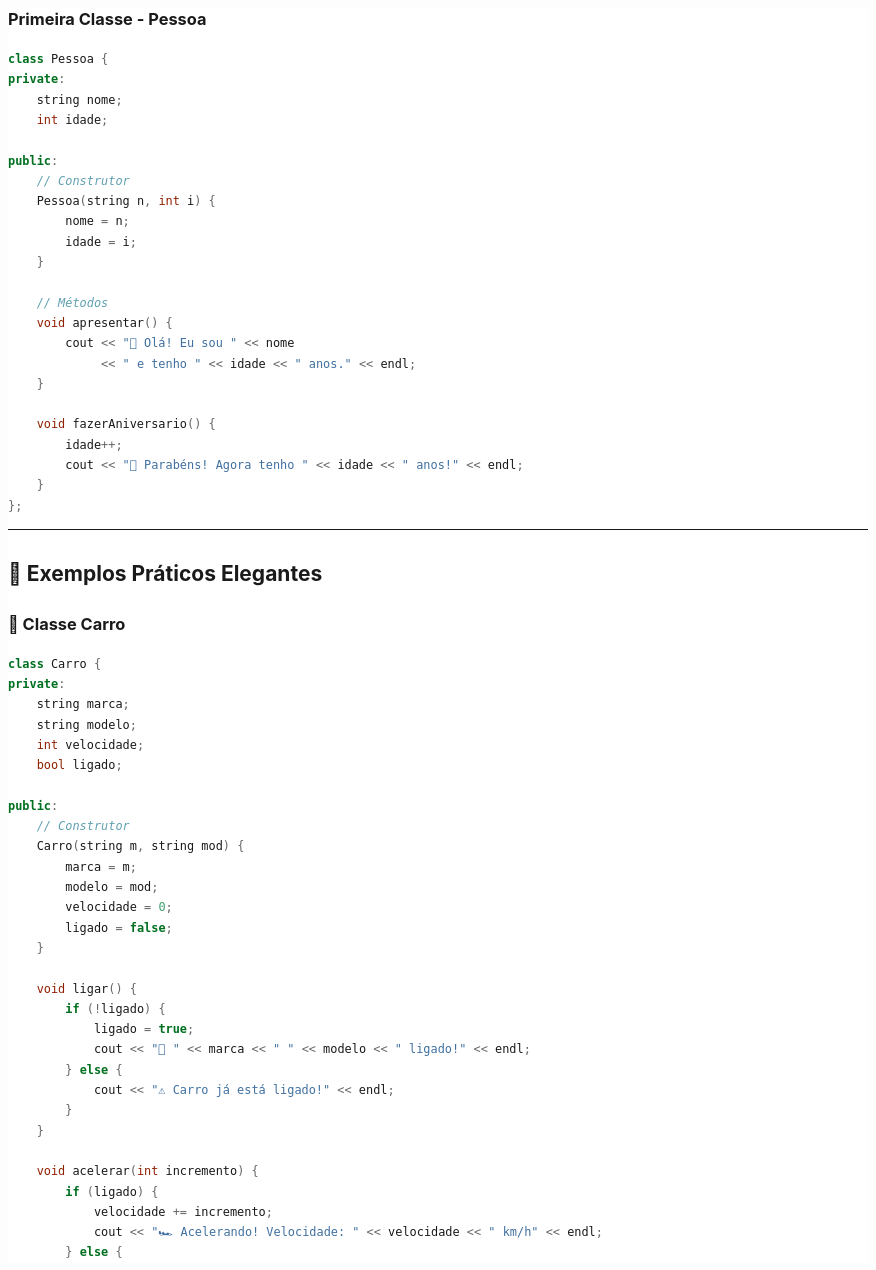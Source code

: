 ### **Primeira Classe - Pessoa**
```cpp
class Pessoa {
private:
    string nome;
    int idade;
    
public:
    // Construtor
    Pessoa(string n, int i) {
        nome = n;
        idade = i;
    }
    
    // Métodos
    void apresentar() {
        cout << "👋 Olá! Eu sou " << nome 
             << " e tenho " << idade << " anos." << endl;
    }
    
    void fazerAniversario() {
        idade++;
        cout << "🎂 Parabéns! Agora tenho " << idade << " anos!" << endl;
    }
};
```

---

## 🎨 **Exemplos Práticos Elegantes**

### **🚗 Classe Carro**
```cpp
class Carro {
private:
    string marca;
    string modelo;
    int velocidade;
    bool ligado;
    
public:
    // Construtor
    Carro(string m, string mod) {
        marca = m;
        modelo = mod;
        velocidade = 0;
        ligado = false;
    }
    
    void ligar() {
        if (!ligado) {
            ligado = true;
            cout << "🔑 " << marca << " " << modelo << " ligado!" << endl;
        } else {
            cout << "⚠️ Carro já está ligado!" << endl;
        }
    }
    
    void acelerar(int incremento) {
        if (ligado) {
            velocidade += incremento;
            cout << "🏎️ Acelerando! Velocidade: " << velocidade << " km/h" << endl;
        } else {
```